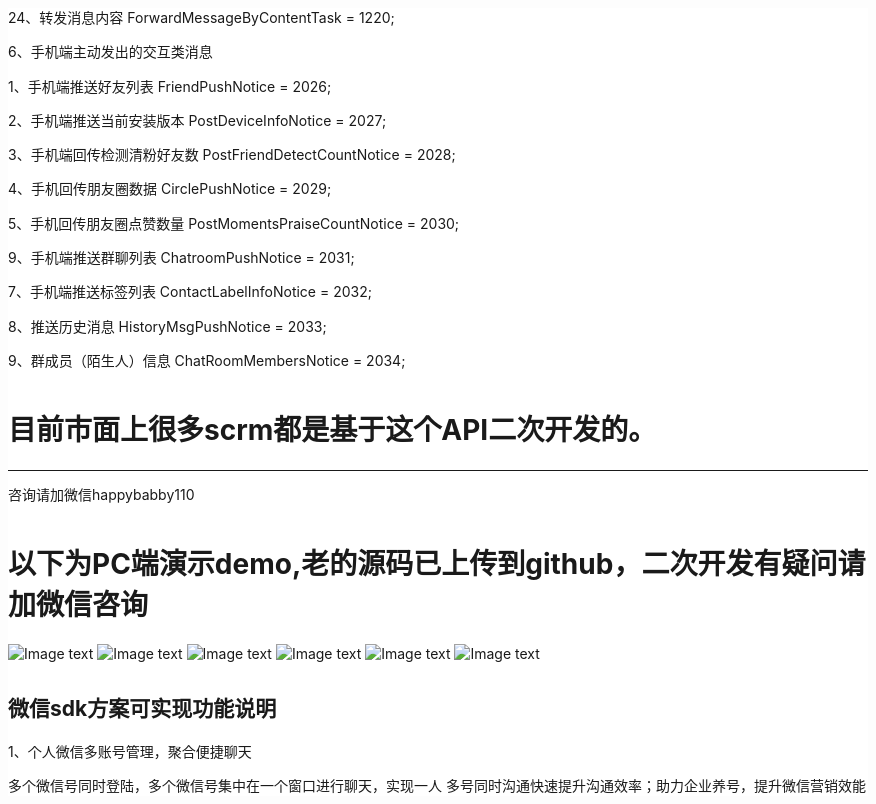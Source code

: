 24、转发消息内容
ForwardMessageByContentTask = 1220;

6、手机端主动发出的交互类消息

1、手机端推送好友列表
FriendPushNotice = 2026;

2、手机端推送当前安装版本
PostDeviceInfoNotice = 2027;

3、手机端回传检测清粉好友数
PostFriendDetectCountNotice = 2028;

4、手机回传朋友圈数据
CirclePushNotice = 2029;

5、手机回传朋友圈点赞数量
PostMomentsPraiseCountNotice = 2030;

9、手机端推送群聊列表
ChatroomPushNotice = 2031;

7、手机端推送标签列表
ContactLabelInfoNotice = 2032;

8、推送历史消息
HistoryMsgPushNotice = 2033;

9、群成员（陌生人）信息
ChatRoomMembersNotice = 2034;

# 目前市面上很多scrm都是基于这个API二次开发的。
--------------------
咨询请加微信happybabby110


# 以下为PC端演示demo,老的源码已上传到github，二次开发有疑问请加微信咨询
![Image text](http://www.wlkankan.cn/image/201911/A08F45F5D0316560CC2664D745E1208B.jpg)
![Image text](http://www.wlkankan.cn/image/201911/29AF883E4116BBEA88EC378CCD610361.jpg)
![Image text](http://www.wlkankan.cn/image/201911/BE60308DFDADE1F7D45786E15B971A8B.jpg)
![Image text](http://www.wlkankan.cn/image/201911/DBC3CC67CCBEE29176E6BDEEAF3BAF8B.jpg)
![Image text](http://www.wlkankan.cn/image/201911/98AA5B57B0943F6D682711CD8FCDB0C4.jpg)
![Image text](http://www.wlkankan.cn/image/201911/E831DF113ACCD550806E0F0EF9931BA2.jpg)

微信sdk方案可实现功能说明
--------------
1、个人微信多账号管理，聚合便捷聊天

多个微信号同时登陆，多个微信号集中在一个窗口进行聊天，实现一人
多号同时沟通快速提升沟通效率；助力企业养号，提升微信营销效能

